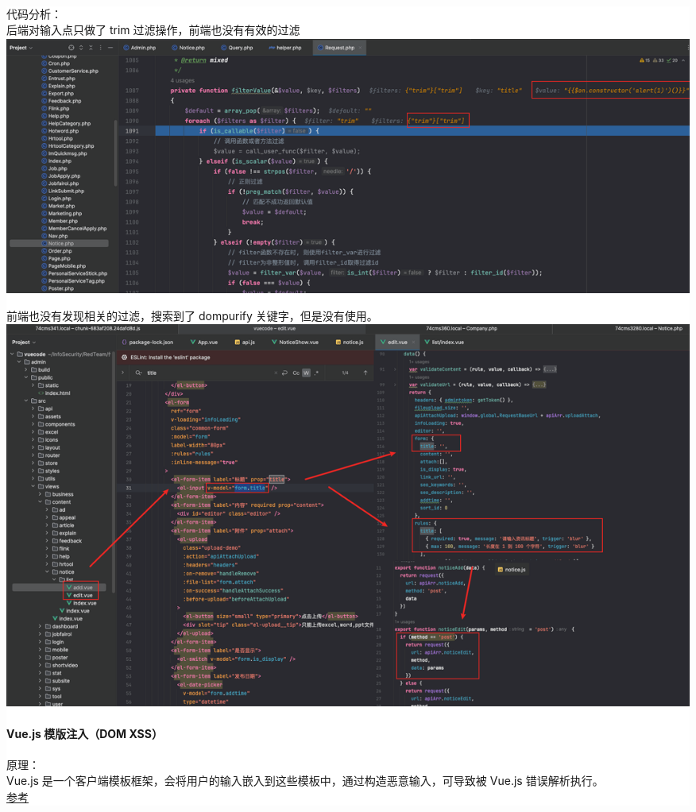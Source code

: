 代码分析：  
后端对输入点只做了 trim 过滤操作，前端也没有有效的过滤  
![pFsd1RP.png](assets/1710993004-4643a7dd1b523866a701906fe14e87d2.png)

前端也没有发现相关的过滤，搜索到了 dompurify 关键字，但是没有使用。  
![pFsdGM8.png](assets/1710993004-59c3c47b5a479551f03c3a1bb7065f33.png)

#### Vue.js 模版注入（DOM XSS）

原理：  
Vue.js 是一个客户端模板框架，会将用户的输入嵌入到这些模板中，通过构造恶意输入，可导致被 Vue.js 错误解析执行。  
[参考](https://www.freebuf.com/articles/web/257944.html)
